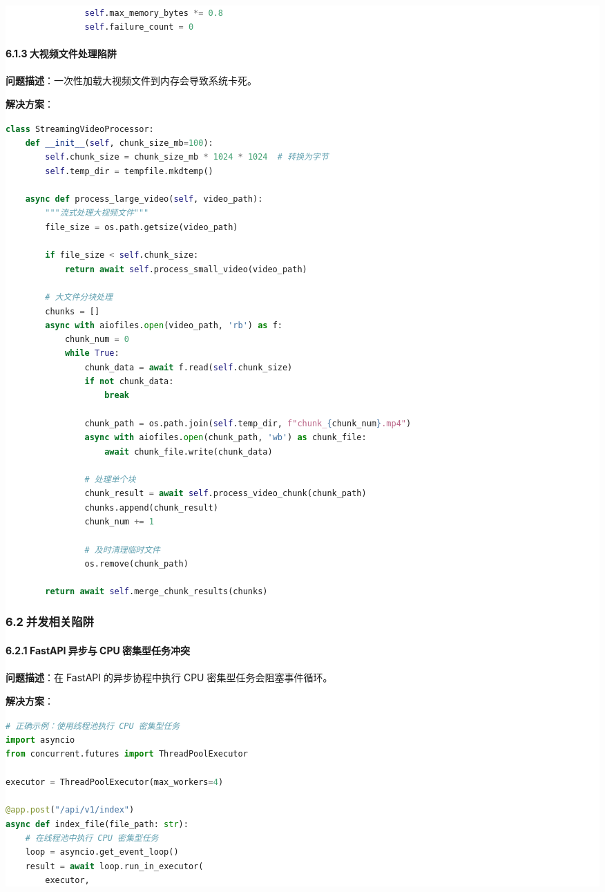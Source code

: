 ```python
                self.max_memory_bytes *= 0.8
                self.failure_count = 0
```

#### 6.1.3 大视频文件处理陷阱
**问题描述**：一次性加载大视频文件到内存会导致系统卡死。

**解决方案**：
```python
class StreamingVideoProcessor:
    def __init__(self, chunk_size_mb=100):
        self.chunk_size = chunk_size_mb * 1024 * 1024  # 转换为字节
        self.temp_dir = tempfile.mkdtemp()
    
    async def process_large_video(self, video_path):
        """流式处理大视频文件"""
        file_size = os.path.getsize(video_path)
        
        if file_size < self.chunk_size:
            return await self.process_small_video(video_path)
        
        # 大文件分块处理
        chunks = []
        async with aiofiles.open(video_path, 'rb') as f:
            chunk_num = 0
            while True:
                chunk_data = await f.read(self.chunk_size)
                if not chunk_data:
                    break
                
                chunk_path = os.path.join(self.temp_dir, f"chunk_{chunk_num}.mp4")
                async with aiofiles.open(chunk_path, 'wb') as chunk_file:
                    await chunk_file.write(chunk_data)
                
                # 处理单个块
                chunk_result = await self.process_video_chunk(chunk_path)
                chunks.append(chunk_result)
                chunk_num += 1
                
                # 及时清理临时文件
                os.remove(chunk_path)
        
        return await self.merge_chunk_results(chunks)
```

### 6.2 并发相关陷阱

#### 6.2.1 FastAPI 异步与 CPU 密集型任务冲突
**问题描述**：在 FastAPI 的异步协程中执行 CPU 密集型任务会阻塞事件循环。

**解决方案**：
```python
# 正确示例：使用线程池执行 CPU 密集型任务
import asyncio
from concurrent.futures import ThreadPoolExecutor

executor = ThreadPoolExecutor(max_workers=4)

@app.post("/api/v1/index")
async def index_file(file_path: str):
    # 在线程池中执行 CPU 密集型任务
    loop = asyncio.get_event_loop()
    result = await loop.run_in_executor(
        executor, 
```